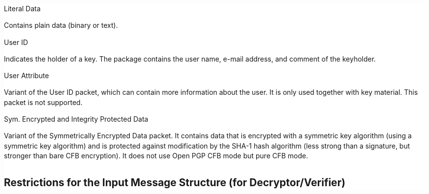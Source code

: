 </td>
</tr>
<tr>
<td valign="top">

Literal Data

</td>
<td valign="top">

Contains plain data \(binary or text\).

</td>
</tr>
<tr>
<td valign="top">

User ID

</td>
<td valign="top">

Indicates the holder of a key. The package contains the user name, e-mail address, and comment of the keyholder.

</td>
</tr>
<tr>
<td valign="top">

User Attribute

</td>
<td valign="top">

Variant of the User ID packet, which can contain more information about the user. It is only used together with key material. This packet is not supported.

</td>
</tr>
<tr>
<td valign="top">

Sym. Encrypted and Integrity Protected Data

</td>
<td valign="top">

Variant of the Symmetrically Encrypted Data packet. It contains data that is encrypted with a symmetric key algorithm \(using a symmetric key algorithm\) and is protected against modification by the SHA-1 hash algorithm \(less strong than a signature, but stronger than bare CFB encryption\). It does not use Open PGP CFB mode but pure CFB mode.

</td>
</tr>
</table>



## Restrictions for the Input Message Structure \(for Decryptor/Verifier\)
